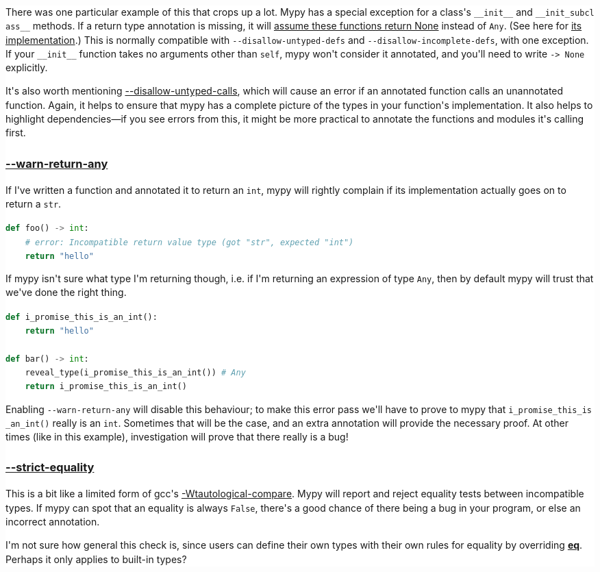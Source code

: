 There was one particular example of this that crops up a lot. Mypy has a special exception for a class's `__init__` and `__init_subclass__` methods. If a return type annotation is missing, it will [assume these functions return None](https://github.com/python/mypy/issues/604#issuecomment-348525995) instead of `Any`. (See  here for [its implementation](https://github.com/python/mypy/pull/5677).) This is normally compatible with `--disallow-untyped-defs` and `--disallow-incomplete-defs`, with one exception. If your `__init__` function takes no arguments other than `self`, mypy won't consider it annotated, and you'll need to write `-> None` explicitly.

It's also worth mentioning [--disallow-untyped-calls](https://mypy.readthedocs.io/en/stable/command_line.html#cmdoption-mypy-disallow-untyped-calls), which will cause an error if an annotated function calls an unannotated function. Again, it helps to ensure that mypy has a complete picture of the types in your function's implementation. It also helps to highlight dependencies—if you see errors from this, it might be more practical to annotate the functions and modules it's calling first.

### [--warn-return-any](https://mypy.readthedocs.io/en/stable/command_line.html#cmdoption-mypy-warn-return-any)

If I've written a function and annotated it to return an `int`, mypy will rightly complain if its implementation actually goes on to return a `str`.

```python
def foo() -> int:
    # error: Incompatible return value type (got "str", expected "int")
    return "hello"
```

If mypy isn't sure what type I'm returning though, i.e. if I'm returning an expression of type `Any`, then by default mypy will trust that we've done the right thing.

```python
def i_promise_this_is_an_int():
    return "hello"

def bar() -> int:
    reveal_type(i_promise_this_is_an_int()) # Any
    return i_promise_this_is_an_int()
```

Enabling `--warn-return-any` will disable this behaviour; to make this error pass we'll have to prove to mypy that `i_promise_this_is_an_int()` really is an `int`. Sometimes that will be the case, and an extra annotation will provide the necessary proof. At other times (like in this example), investigation will prove that there really is a bug!

### [--strict-equality](https://mypy.readthedocs.io/en/stable/command_line.html#cmdoption-mypy-strict-equality)

This is a bit like a limited form of gcc's [-Wtautological-compare](https://gcc.gnu.org/onlinedocs/gcc/Warning-Options.html). Mypy will report and reject equality tests between incompatible types. If mypy can spot that an equality is always `False`, there's a good chance of there being a bug in your program, or else an incorrect annotation.

I'm not sure how general this check is, since users can define their own types with their own rules for equality by overriding [__eq__](https://docs.python.org/3/reference/datamodel.html?highlight=__eq__#object.__eq__). Perhaps it only applies to built-in types?
